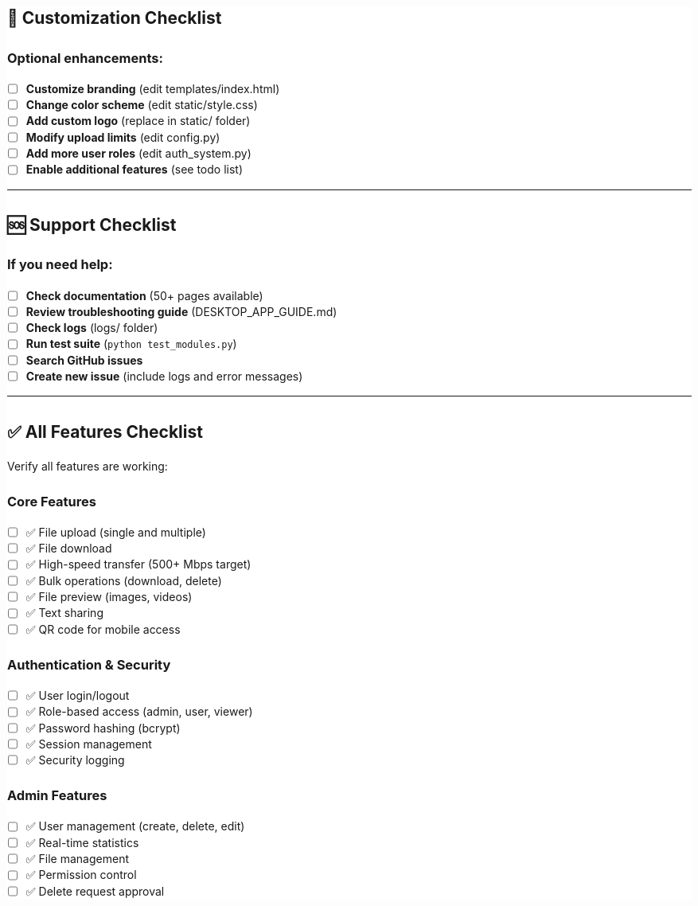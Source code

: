 
## 🎨 Customization Checklist

### Optional enhancements:

- [ ] **Customize branding** (edit templates/index.html)
- [ ] **Change color scheme** (edit static/style.css)
- [ ] **Add custom logo** (replace in static/ folder)
- [ ] **Modify upload limits** (edit config.py)
- [ ] **Add more user roles** (edit auth_system.py)
- [ ] **Enable additional features** (see todo list)

---

## 🆘 Support Checklist

### If you need help:

- [ ] **Check documentation** (50+ pages available)
- [ ] **Review troubleshooting guide** (DESKTOP_APP_GUIDE.md)
- [ ] **Check logs** (logs/ folder)
- [ ] **Run test suite** (`python test_modules.py`)
- [ ] **Search GitHub issues**
- [ ] **Create new issue** (include logs and error messages)

---

## ✅ All Features Checklist

Verify all features are working:

### Core Features
- [ ] ✅ File upload (single and multiple)
- [ ] ✅ File download
- [ ] ✅ High-speed transfer (500+ Mbps target)
- [ ] ✅ Bulk operations (download, delete)
- [ ] ✅ File preview (images, videos)
- [ ] ✅ Text sharing
- [ ] ✅ QR code for mobile access

### Authentication & Security
- [ ] ✅ User login/logout
- [ ] ✅ Role-based access (admin, user, viewer)
- [ ] ✅ Password hashing (bcrypt)
- [ ] ✅ Session management
- [ ] ✅ Security logging

### Admin Features
- [ ] ✅ User management (create, delete, edit)
- [ ] ✅ Real-time statistics
- [ ] ✅ File management
- [ ] ✅ Permission control
- [ ] ✅ Delete request approval
